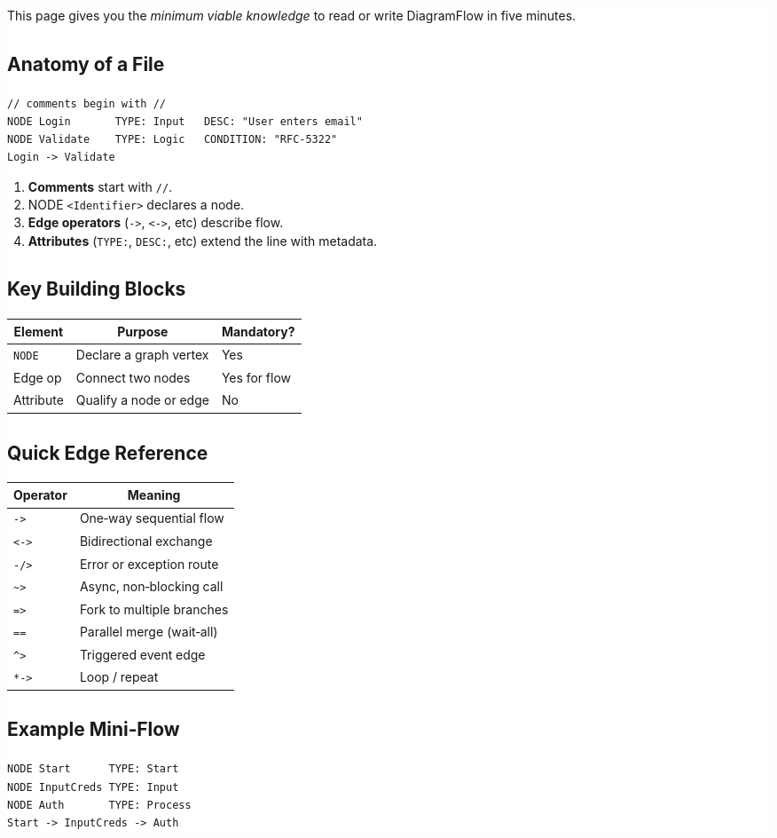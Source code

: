This page gives you the *minimum viable knowledge* to read or write DiagramFlow in five minutes.

## Anatomy of a File
```txt
// comments begin with //
NODE Login       TYPE: Input   DESC: "User enters email"
NODE Validate    TYPE: Logic   CONDITION: "RFC‑5322"
Login -> Validate
```

1. **Comments** start with `//`.
2. NODE `<Identifier>` declares a node.
3. **Edge operators** (`->`, `<->`, etc) describe flow.
4. **Attributes** (`TYPE:`, `DESC:`, etc) extend the line with metadata.

## Key Building Blocks

| Element  | Purpose                         | Mandatory? |
|----------|---------------------------------|------------|
| `NODE`   | Declare a graph vertex          | Yes |
| Edge op  | Connect two nodes               | Yes for flow |
| Attribute| Qualify a node or edge          | No |

## Quick Edge Reference

| Operator | Meaning |
|----------|---------|
| `->`     | One‑way sequential flow |
| `<->`    | Bidirectional exchange |
| `-/>`    | Error or exception route |
| `~>`     | Async, non‑blocking call |
| `=>`     | Fork to multiple branches |
| `==`     | Parallel merge (wait‑all) |
| `^>`     | Triggered event edge |
| `*->`    | Loop / repeat |

## Example Mini‑Flow

```txt
NODE Start      TYPE: Start
NODE InputCreds TYPE: Input
NODE Auth       TYPE: Process
Start -> InputCreds -> Auth
```
